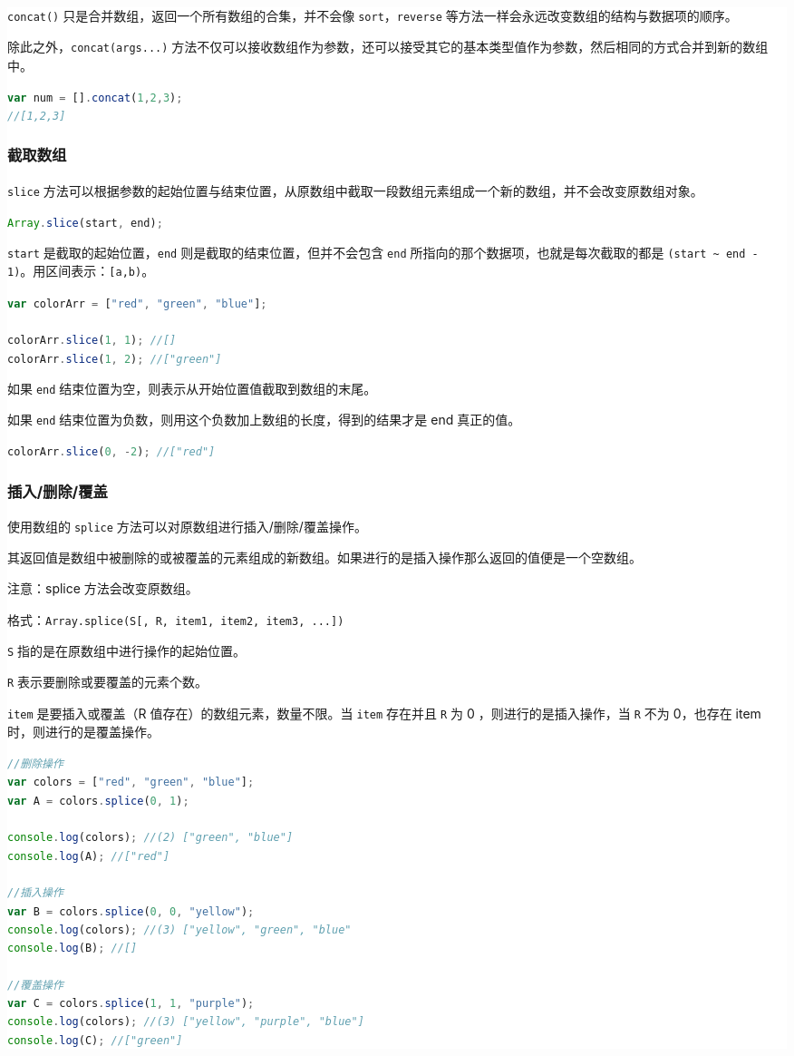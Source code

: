 `concat()` 只是合并数组，返回一个所有数组的合集，并不会像 `sort`，`reverse` 等方法一样会永远改变数组的结构与数据项的顺序。

除此之外，`concat(args...)` 方法不仅可以接收数组作为参数，还可以接受其它的基本类型值作为参数，然后相同的方式合并到新的数组中。

```js
var num = [].concat(1,2,3);
//[1,2,3]
```

### 截取数组

`slice` 方法可以根据参数的起始位置与结束位置，从原数组中截取一段数组元素组成一个新的数组，并不会改变原数组对象。

```javascript
Array.slice(start, end);
```

`start` 是截取的起始位置，`end` 则是截取的结束位置，但并不会包含 `end` 所指向的那个数据项，也就是每次截取的都是 `(start ~ end - 1)`。用区间表示：`[a,b)`。

```javascript
var colorArr = ["red", "green", "blue"];

colorArr.slice(1, 1); //[]
colorArr.slice(1, 2); //["green"]
```

如果 `end` 结束位置为空，则表示从开始位置值截取到数组的末尾。

如果 `end` 结束位置为负数，则用这个负数加上数组的长度，得到的结果才是 end 真正的值。

```javascript
colorArr.slice(0, -2); //["red"]
```

### 插入/删除/覆盖

使用数组的 `splice` 方法可以对原数组进行插入/删除/覆盖操作。

其返回值是数组中被删除的或被覆盖的元素组成的新数组。如果进行的是插入操作那么返回的值便是一个空数组。

注意：splice 方法会改变原数组。

格式：`Array.splice(S[, R, item1, item2, item3, ...])`

`S` 指的是在原数组中进行操作的起始位置。

`R` 表示要删除或要覆盖的元素个数。

`item` 是要插入或覆盖（R 值存在）的数组元素，数量不限。当 `item` 存在并且 `R` 为 0 ，则进行的是插入操作，当 `R` 不为 0，也存在 item 时，则进行的是覆盖操作。

```javascript
//删除操作
var colors = ["red", "green", "blue"];
var A = colors.splice(0, 1);

console.log(colors); //(2) ["green", "blue"]
console.log(A); //["red"]

//插入操作
var B = colors.splice(0, 0, "yellow");
console.log(colors); //(3) ["yellow", "green", "blue"
console.log(B); //[]

//覆盖操作
var C = colors.splice(1, 1, "purple");
console.log(colors); //(3) ["yellow", "purple", "blue"]
console.log(C); //["green"]
```
